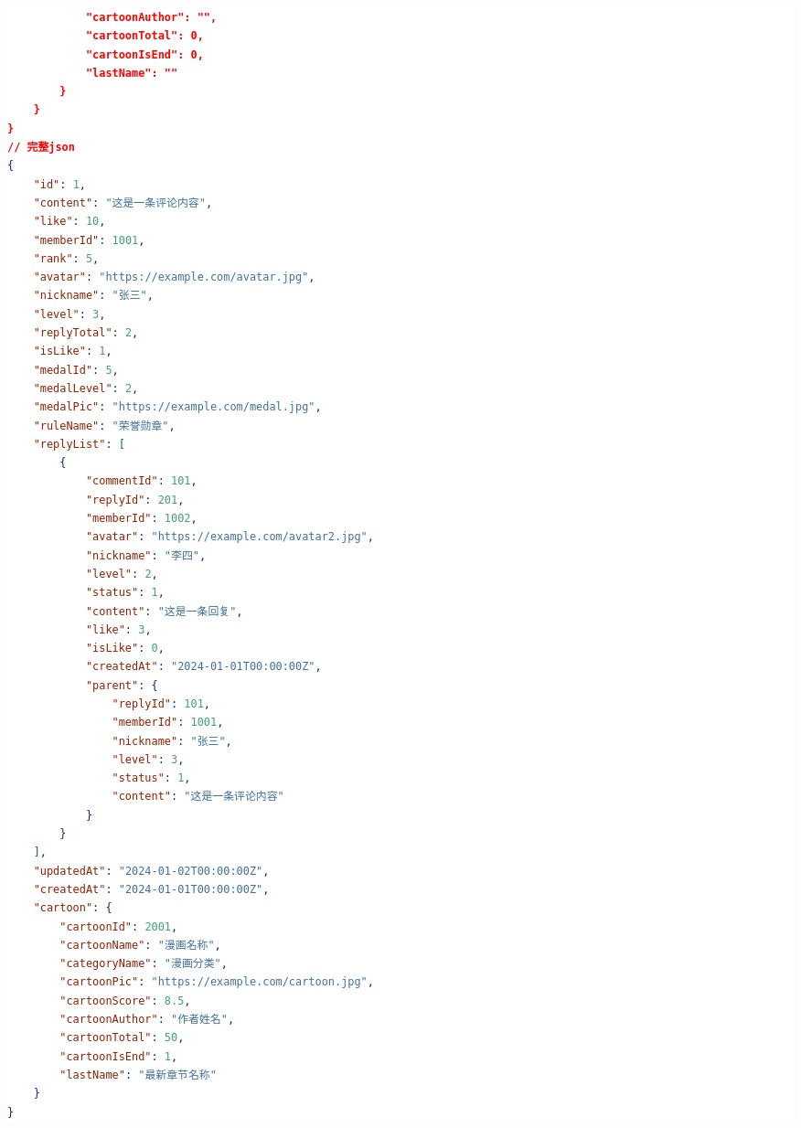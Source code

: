 ```json
            "cartoonAuthor": "",
            "cartoonTotal": 0,
            "cartoonIsEnd": 0,
            "lastName": ""
        }
    }
}
// 完整json
{
    "id": 1,
    "content": "这是一条评论内容",
    "like": 10,
    "memberId": 1001,
    "rank": 5,
    "avatar": "https://example.com/avatar.jpg",
    "nickname": "张三",
    "level": 3,
    "replyTotal": 2,
    "isLike": 1,
    "medalId": 5,
    "medalLevel": 2,
    "medalPic": "https://example.com/medal.jpg",
    "ruleName": "荣誉勋章",
    "replyList": [
        {
            "commentId": 101,
            "replyId": 201,
            "memberId": 1002,
            "avatar": "https://example.com/avatar2.jpg",
            "nickname": "李四",
            "level": 2,
            "status": 1,
            "content": "这是一条回复",
            "like": 3,
            "isLike": 0,
            "createdAt": "2024-01-01T00:00:00Z",
            "parent": {
                "replyId": 101,
                "memberId": 1001,
                "nickname": "张三",
                "level": 3,
                "status": 1,
                "content": "这是一条评论内容"
            }
        }
    ],
    "updatedAt": "2024-01-02T00:00:00Z",
    "createdAt": "2024-01-01T00:00:00Z",
    "cartoon": {
        "cartoonId": 2001,
        "cartoonName": "漫画名称",
        "categoryName": "漫画分类",
        "cartoonPic": "https://example.com/cartoon.jpg",
        "cartoonScore": 8.5,
        "cartoonAuthor": "作者姓名",
        "cartoonTotal": 50,
        "cartoonIsEnd": 1,
        "lastName": "最新章节名称"
    }
}
```
